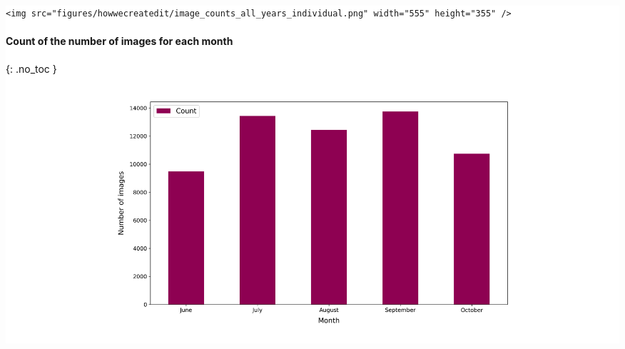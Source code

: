     <img src="figures/howwecreatedit/image_counts_all_years_individual.png" width="555" height="355" />
</div>

#### Count of the number of images for each month
{: .no_toc }

<div align="center">
    <img src="figures/howwecreatedit/month_counts_all_years(2016-2019).png" width="555" height="355" />